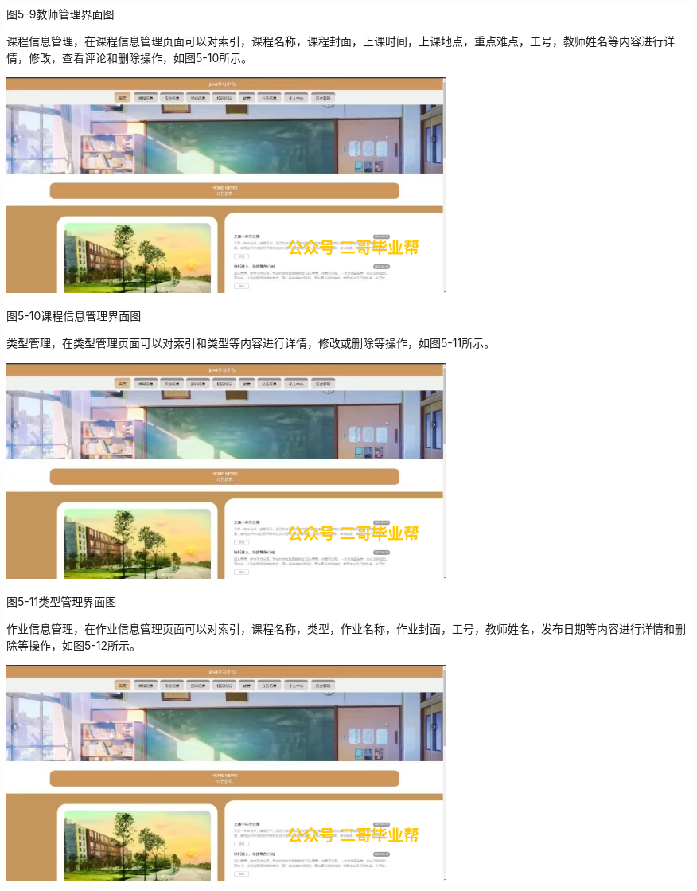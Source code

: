图5-9教师管理界面图

课程信息管理，在课程信息管理页面可以对索引，课程名称，课程封面，上课时间，上课地点，重点难点，工号，教师姓名等内容进行详情，修改，查看评论和删除操作，如图5-10所示。

![6a5dbf31e40193865ce7104dc76d1b3](/md/blog.013.jpeg)

图5-10课程信息管理界面图

类型管理，在类型管理页面可以对索引和类型等内容进行详情，修改或删除等操作，如图5-11所示。

![d3435d9da63acafae591314226ef6bf](/md/blog.013.jpeg)

图5-11类型管理界面图

作业信息管理，在作业信息管理页面可以对索引，课程名称，类型，作业名称，作业封面，工号，教师姓名，发布日期等内容进行详情和删除等操作，如图5-12所示。

![4697ea053ccbddb7c2b955beb2b828d](/md/blog.013.jpeg)
